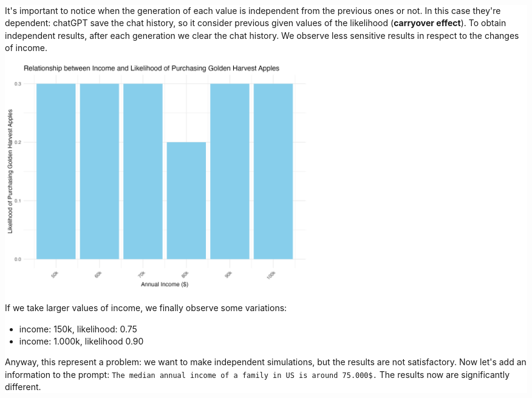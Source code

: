 It's important to notice when the generation of each value is independent from the previous ones or not. In this case they're dependent: chatGPT save the chat history, so it consider previous given values of the likelihood (**carryover effect**). To obtain independent results, after each generation we clear the chat history. 
We observe less sensitive results in respect to the changes of income.


<img src="images/independent_income_likelihood_plot.png" alt="independent likelihood" width="500"/>

If we take larger values of income, we finally observe some variations:

- income: 150k, likelihood: 0.75
- income: 1.000k, likelihood 0.90

Anyway, this represent a problem: we want to make independent simulations, but the results are not satisfactory. Now let's add an information to the prompt: ``` The median annual income of a family in US is around 75.000$. ```
The results now are significantly different.


